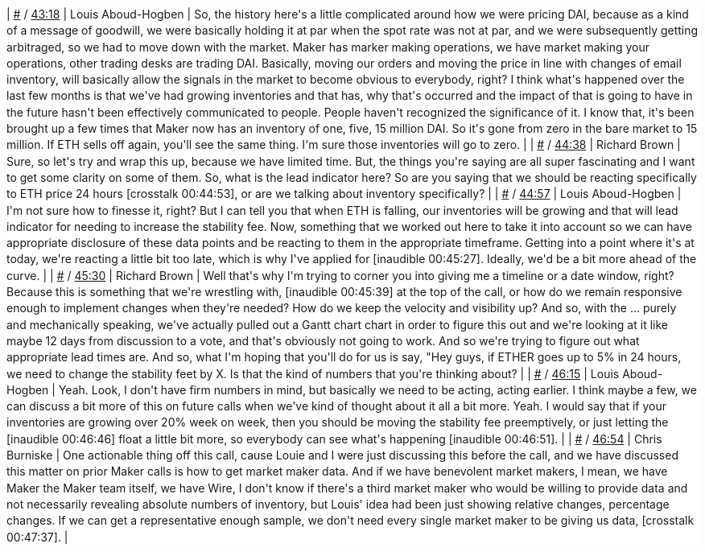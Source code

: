 | [\#](https://github.com/makerdao/community/tree/642f0dc669913cbe330918583946f6a41668022e/governance/governance-and-risk-meetings/transcripts/governance-and-risk-meeting-ep.-25.md#4318) / [43:18](https://www.youtube.com/watch?v=4GlHprwfktY&t=43m18s) | Louis Aboud-Hogben | So, the history here's a little complicated around how we were pricing DAI, because as a kind of a message of goodwill, we were basically holding it at par when the spot rate was not at par, and we were subsequently getting arbitraged, so we had to move down with the market. Maker has marker making operations, we have market making your operations, other trading desks are trading DAI. Basically, moving our orders and moving the price in line with changes of email inventory, will basically allow the signals in the market to become obvious to everybody, right? I think what's happened over the last few months is that we've had growing inventories and that has, why that's occurred and the impact of that is going to have in the future hasn't been effectively communicated to people. People haven't recognized the significance of it. I know that, it's been brought up a few times that Maker now has an inventory of one, five, 15 million DAI. So it's gone from zero in the bare market to 15 million. If ETH sells off again, you'll see the same thing. I'm sure those inventories will go to zero. |
| [\#](https://github.com/makerdao/community/tree/642f0dc669913cbe330918583946f6a41668022e/governance/governance-and-risk-meetings/transcripts/governance-and-risk-meeting-ep.-25.md#4438) / [44:38](https://www.youtube.com/watch?v=4GlHprwfktY&t=44m38s) | Richard Brown | Sure, so let's try and wrap this up, because we have limited time. But, the things you're saying are all super fascinating and I want to get some clarity on some of them. So, what is the lead indicator here? So are you saying that we should be reacting specifically to ETH price 24 hours \[crosstalk 00:44:53\], or are we talking about inventory specifically? |
| [\#](https://github.com/makerdao/community/tree/642f0dc669913cbe330918583946f6a41668022e/governance/governance-and-risk-meetings/transcripts/governance-and-risk-meeting-ep.-25.md#4457) / [44:57](https://www.youtube.com/watch?v=4GlHprwfktY&t=44m57s) | Louis Aboud-Hogben | I'm not sure how to finesse it, right? But I can tell you that when ETH is falling, our inventories will be growing and that will lead indicator for needing to increase the stability fee. Now, something that we worked out here to take it into account so we can have appropriate disclosure of these data points and be reacting to them in the appropriate timeframe. Getting into a point where it's at today, we're reacting a little bit too late, which is why I've applied for \[inaudible 00:45:27\]. Ideally, we'd be a bit more ahead of the curve. |
| [\#](https://github.com/makerdao/community/tree/642f0dc669913cbe330918583946f6a41668022e/governance/governance-and-risk-meetings/transcripts/governance-and-risk-meeting-ep.-25.md#4530) / [45:30](https://www.youtube.com/watch?v=4GlHprwfktY&t=45m30s) | Richard Brown | Well that's why I'm trying to corner you into giving me a timeline or a date window, right? Because this is something that we're wrestling with, \[inaudible 00:45:39\] at the top of the call, or how do we remain responsive enough to implement changes when they're needed? How do we keep the velocity and visibility up? And so, with the ... purely and mechanically speaking, we've actually pulled out a Gantt chart chart in order to figure this out and we're looking at it like maybe 12 days from discussion to a vote, and that's obviously not going to work. And so we're trying to figure out what appropriate lead times are. And so, what I'm hoping that you'll do for us is say, "Hey guys, if ETHER goes up to 5% in 24 hours, we need to change the stability feet by X. Is that the kind of numbers that you're thinking about? |
| [\#](https://github.com/makerdao/community/tree/642f0dc669913cbe330918583946f6a41668022e/governance/governance-and-risk-meetings/transcripts/governance-and-risk-meeting-ep.-25.md#4615) / [46:15](https://www.youtube.com/watch?v=4GlHprwfktY&t=46m15s) | Louis Aboud-Hogben | Yeah. Look, I don't have firm numbers in mind, but basically we need to be acting, acting earlier. I think maybe a few, we can discuss a bit more of this on future calls when we've kind of thought about it all a bit more. Yeah. I would say that if your inventories are growing over 20% week on week, then you should be moving the stability fee preemptively, or just letting the \[inaudible 00:46:46\] float a little bit more, so everybody can see what's happening \[inaudible 00:46:51\]. |
| [\#](https://github.com/makerdao/community/tree/642f0dc669913cbe330918583946f6a41668022e/governance/governance-and-risk-meetings/transcripts/governance-and-risk-meeting-ep.-25.md#4654) / [46:54](https://www.youtube.com/watch?v=4GlHprwfktY&t=46m54s) | Chris Burniske | One actionable thing off this call, cause Louie and I were just discussing this before the call, and we have discussed this matter on prior Maker calls is how to get market maker data. And if we have benevolent market makers, I mean, we have Maker the Maker team itself, we have Wire, I don't know if there's a third market maker who would be willing to provide data and not necessarily revealing absolute numbers of inventory, but Louis' idea had been just showing relative changes, percentage changes. If we can get a representative enough sample, we don't need every single market maker to be giving us data, \[crosstalk 00:47:37\]. |